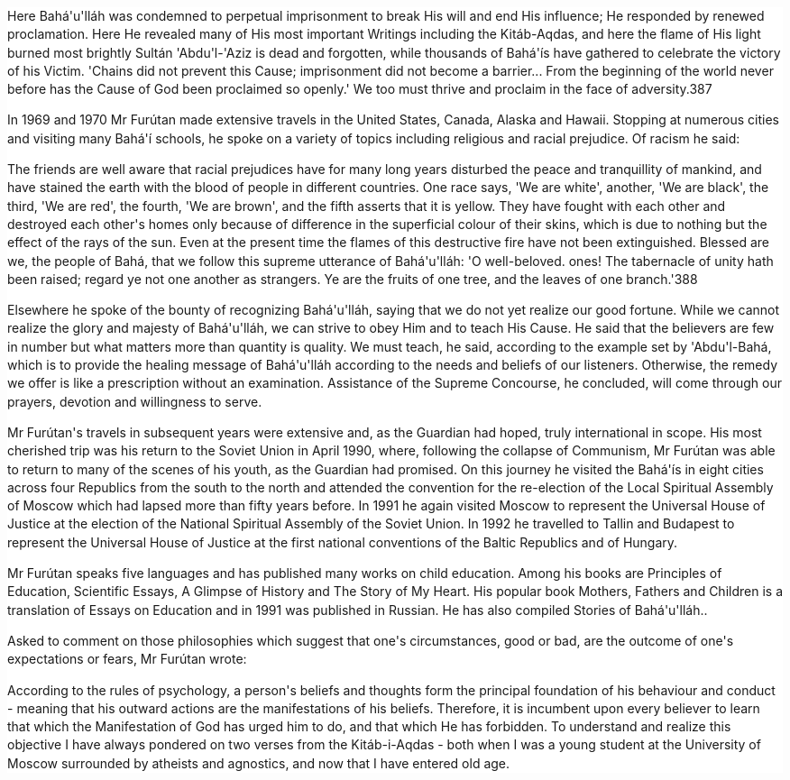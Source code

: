 Here Bahá'u'lláh was condemned to perpetual imprisonment to break His will and end His influence; He responded by renewed proclamation. Here He revealed many of His most important Writings including the Kitáb-Aqdas, and here the flame of His light burned most brightly Sultán 'Abdu'l-'Aziz is dead and forgotten, while thousands of Bahá'ís have gathered to celebrate the victory of his Victim. 'Chains did not prevent this Cause; imprisonment did not become a barrier... From the beginning of the world never before has the Cause of God been proclaimed so openly.' We too must thrive and proclaim in the face of adversity.387

In 1969 and 1970 Mr Furútan made extensive travels in the United States, Canada, Alaska and Hawaii. Stopping at numerous cities and visiting many Bahá'í schools, he spoke on a variety of topics including religious and racial prejudice. Of racism he said:

The friends are well aware that racial prejudices have for many long years disturbed the peace and tranquillity of mankind, and have stained the earth with the blood of people in different countries. One race says, 'We are white', another, 'We are black', the third, 'We are red', the fourth, 'We are brown', and the fifth asserts that it is yellow. They have fought with each other and destroyed each other's homes only because of difference in the superficial colour of their skins, which is due to nothing but the effect of the rays of the sun. Even at the present time the flames of this destructive fire have not been extinguished. Blessed are we, the people of Bahá, that we follow this supreme utterance of Bahá'u'lláh: 'O well-beloved. ones! The tabernacle of unity hath been raised; regard ye not one another as strangers. Ye are the fruits of one tree, and the leaves of one branch.'388

Elsewhere he spoke of the bounty of recognizing Bahá'u'lláh, saying that we do not yet realize our good fortune. While we cannot realize the glory and majesty of Bahá'u'lláh, we can strive to obey Him and to teach His Cause. He said that the believers are few in number but what matters more than quantity is quality. We must teach, he said, according to the example set by 'Abdu'l-Bahá, which is to provide the healing message of Bahá'u'lláh according to the needs and beliefs of our listeners. Otherwise, the remedy we offer is like a prescription without an examination. Assistance of the Supreme Concourse, he concluded, will come through our prayers, devotion and willingness to serve.

Mr Furútan's travels in subsequent years were extensive and, as the Guardian had hoped, truly international in scope. His most cherished trip was his return to the Soviet Union in April 1990, where, following the collapse of Communism, Mr Furútan was able to return to many of the scenes of his youth, as the Guardian had promised. On this journey he visited the Bahá'ís in eight cities across four Republics from the south to the north and attended the convention for the re-election of the Local Spiritual Assembly of Moscow which had lapsed more than fifty years before. In 1991 he again visited Moscow to represent the Universal House of Justice at the election of the National Spiritual Assembly of the Soviet Union. In 1992 he travelled to Tallin and Budapest to represent the Universal House of Justice at the first national conventions of the Baltic Republics and of Hungary.

Mr Furútan speaks five languages and has published many works on child education. Among his books are Principles of Education, Scientific Essays, A Glimpse of History and The Story of My Heart. His popular book Mothers, Fathers and Children is a translation of Essays on Education and in 1991 was published in Russian. He has also compiled Stories of Bahá'u'lláh..

Asked to comment on those philosophies which suggest that one's circumstances, good or bad, are the outcome of one's expectations or fears, Mr Furútan wrote:

According to the rules of psychology, a person's beliefs and thoughts form the principal foundation of his behaviour and conduct - meaning that his outward actions are the manifestations of his beliefs. Therefore, it is incumbent upon every believer to learn that which the Manifestation of God has urged him to do, and that which He has forbidden. To understand and realize this objective I have always pondered on two verses from the Kitáb-i-Aqdas - both when I was a young student at the University of Moscow surrounded by atheists and agnostics, and now that I have entered old age.
